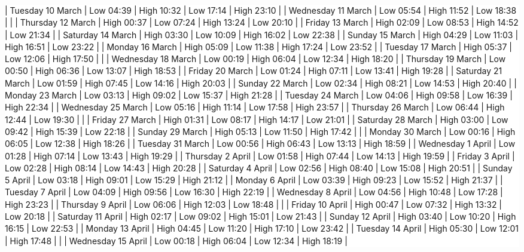 | Tuesday 10 March | Low 04:39 | High 10:32 | Low 17:14 | High 23:10 | 
| Wednesday 11 March | Low 05:54 | High 11:52 | Low 18:38 |  | 
| Thursday 12 March | High 00:37 | Low 07:24 | High 13:24 | Low 20:10 | 
| Friday 13 March | High 02:09 | Low 08:53 | High 14:52 | Low 21:34 | 
| Saturday 14 March | High 03:30 | Low 10:09 | High 16:02 | Low 22:38 | 
| Sunday 15 March | High 04:29 | Low 11:03 | High 16:51 | Low 23:22 | 
| Monday 16 March | High 05:09 | Low 11:38 | High 17:24 | Low 23:52 | 
| Tuesday 17 March | High 05:37 | Low 12:06 | High 17:50 |  | 
| Wednesday 18 March | Low 00:19 | High 06:04 | Low 12:34 | High 18:20 | 
| Thursday 19 March | Low 00:50 | High 06:36 | Low 13:07 | High 18:53 | 
| Friday 20 March | Low 01:24 | High 07:11 | Low 13:41 | High 19:28 | 
| Saturday 21 March | Low 01:59 | High 07:45 | Low 14:16 | High 20:03 | 
| Sunday 22 March | Low 02:34 | High 08:21 | Low 14:53 | High 20:40 | 
| Monday 23 March | Low 03:13 | High 09:02 | Low 15:37 | High 21:28 | 
| Tuesday 24 March | Low 04:06 | High 09:58 | Low 16:39 | High 22:34 | 
| Wednesday 25 March | Low 05:16 | High 11:14 | Low 17:58 | High 23:57 | 
| Thursday 26 March | Low 06:44 | High 12:44 | Low 19:30 |  | 
| Friday 27 March | High 01:31 | Low 08:17 | High 14:17 | Low 21:01 | 
| Saturday 28 March | High 03:00 | Low 09:42 | High 15:39 | Low 22:18 | 
| Sunday 29 March | High 05:13 | Low 11:50 | High 17:42 |  | 
| Monday 30 March | Low 00:16 | High 06:05 | Low 12:38 | High 18:26 | 
| Tuesday 31 March | Low 00:56 | High 06:43 | Low 13:13 | High 18:59 | 
| Wednesday 1 April | Low 01:28 | High 07:14 | Low 13:43 | High 19:29 | 
| Thursday 2 April | Low 01:58 | High 07:44 | Low 14:13 | High 19:59 | 
| Friday 3 April | Low 02:28 | High 08:14 | Low 14:43 | High 20:28 | 
| Saturday 4 April | Low 02:56 | High 08:40 | Low 15:08 | High 20:51 | 
| Sunday 5 April | Low 03:18 | High 09:01 | Low 15:29 | High 21:12 | 
| Monday 6 April | Low 03:39 | High 09:23 | Low 15:52 | High 21:37 | 
| Tuesday 7 April | Low 04:09 | High 09:56 | Low 16:30 | High 22:19 | 
| Wednesday 8 April | Low 04:56 | High 10:48 | Low 17:28 | High 23:23 | 
| Thursday 9 April | Low 06:06 | High 12:03 | Low 18:48 |  | 
| Friday 10 April | High 00:47 | Low 07:32 | High 13:32 | Low 20:18 | 
| Saturday 11 April | High 02:17 | Low 09:02 | High 15:01 | Low 21:43 | 
| Sunday 12 April | High 03:40 | Low 10:20 | High 16:15 | Low 22:53 | 
| Monday 13 April | High 04:45 | Low 11:20 | High 17:10 | Low 23:42 | 
| Tuesday 14 April | High 05:30 | Low 12:01 | High 17:48 |  | 
| Wednesday 15 April | Low 00:18 | High 06:04 | Low 12:34 | High 18:19 | 